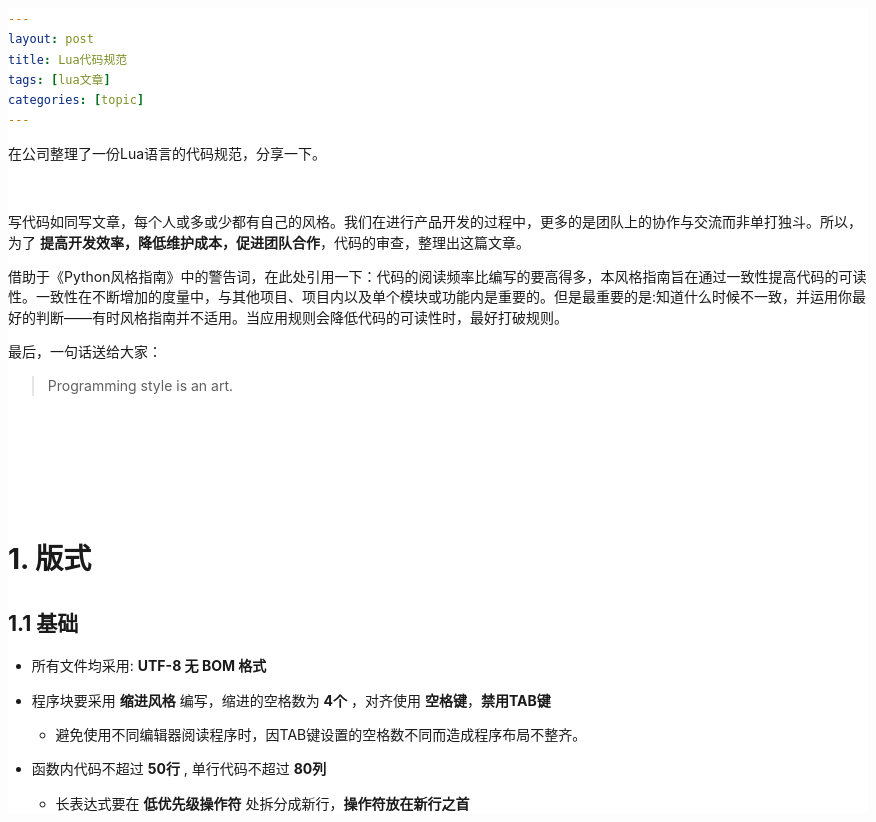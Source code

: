 ```yaml
---
layout: post
title: Lua代码规范 
tags: [lua文章]
categories: [topic]
---
```

<p>在公司整理了一份Lua语言的代码规范，分享一下。</p>

<p><br/></p>
<p>写代码如同写文章，每个人或多或少都有自己的风格。我们在进行产品开发的过程中，更多的是团队上的协作与交流而非单打独斗。所以，为了 <strong>提高开发效率，降低维护成本，促进团队合作</strong>，代码的审查，整理出这篇文章。</p>
<p>借助于《Python风格指南》中的警告词，在此处引用一下：代码的阅读频率比编写的要高得多，本风格指南旨在通过一致性提高代码的可读性。一致性在不断增加的度量中，与其他项目、项目内以及单个模块或功能内是重要的。但是最重要的是:知道什么时候不一致，并运用你最好的判断——有时风格指南并不适用。当应用规则会降低代码的可读性时，最好打破规则。</p>
<p>最后，一句话送给大家：</p>
<blockquote>
<p>Programming style is an art.</p>
</blockquote>
<p><br/></p>
<p><br/></p>
<p><br/></p>
<h1 id="1-版式"><a href="#1-版式" class="headerlink" title="1. 版式"></a>1. 版式</h1><h2 id="1-1-基础"><a href="#1-1-基础" class="headerlink" title="1.1 基础"></a>1.1 基础</h2><ul>
<li><p>所有文件均采用: <strong>UTF-8 无 BOM 格式</strong></p>
</li>
<li><p>程序块要采用 <strong>缩进风格</strong> 编写，缩进的空格数为 <strong>4个</strong> ，对齐使用 <strong>空格键</strong>，<strong>禁用TAB键</strong> </p>
<ul>
<li>避免使用不同编辑器阅读程序时，因TAB键设置的空格数不同而造成程序布局不整齐。</li>
</ul>
</li>
<li><p>函数内代码不超过 <strong>50行</strong> , 单行代码不超过 <strong>80列</strong></p>
<ul>
<li><p>长表达式要在 <strong>低优先级操作符</strong> 处拆分成新行，<strong>操作符放在新行之首</strong></p>